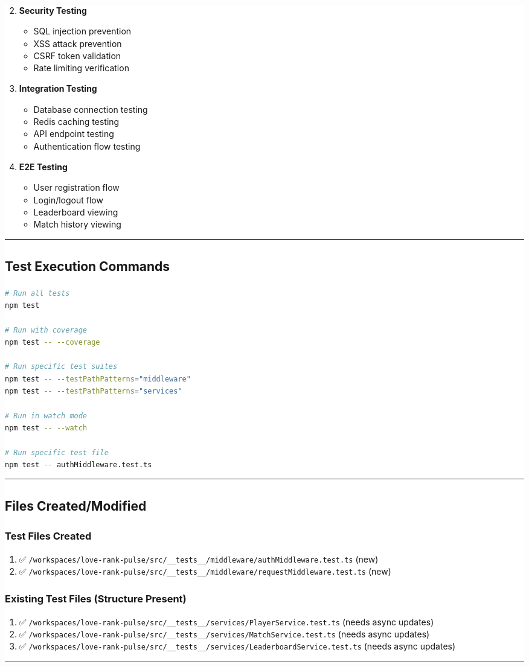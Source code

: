 2. **Security Testing**
   - SQL injection prevention
   - XSS attack prevention
   - CSRF token validation
   - Rate limiting verification

3. **Integration Testing**
   - Database connection testing
   - Redis caching testing
   - API endpoint testing
   - Authentication flow testing

4. **E2E Testing**
   - User registration flow
   - Login/logout flow
   - Leaderboard viewing
   - Match history viewing

---

## Test Execution Commands

```bash
# Run all tests
npm test

# Run with coverage
npm test -- --coverage

# Run specific test suites
npm test -- --testPathPatterns="middleware"
npm test -- --testPathPatterns="services"

# Run in watch mode
npm test -- --watch

# Run specific test file
npm test -- authMiddleware.test.ts
```

---

## Files Created/Modified

### Test Files Created
1. ✅ `/workspaces/love-rank-pulse/src/__tests__/middleware/authMiddleware.test.ts` (new)
2. ✅ `/workspaces/love-rank-pulse/src/__tests__/middleware/requestMiddleware.test.ts` (new)

### Existing Test Files (Structure Present)
1. ✅ `/workspaces/love-rank-pulse/src/__tests__/services/PlayerService.test.ts` (needs async updates)
2. ✅ `/workspaces/love-rank-pulse/src/__tests__/services/MatchService.test.ts` (needs async updates)
3. ✅ `/workspaces/love-rank-pulse/src/__tests__/services/LeaderboardService.test.ts` (needs async updates)

---